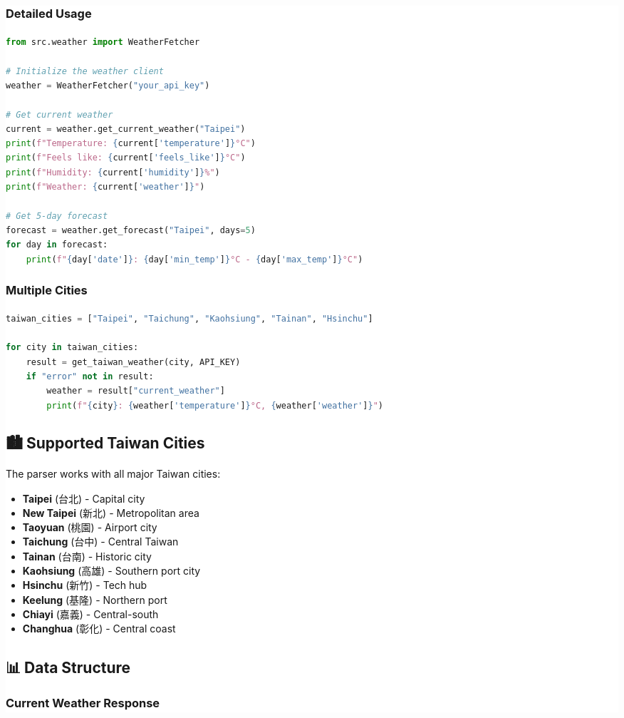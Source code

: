 ### Detailed Usage

```python
from src.weather import WeatherFetcher

# Initialize the weather client
weather = WeatherFetcher("your_api_key")

# Get current weather
current = weather.get_current_weather("Taipei")
print(f"Temperature: {current['temperature']}°C")
print(f"Feels like: {current['feels_like']}°C")
print(f"Humidity: {current['humidity']}%")
print(f"Weather: {current['weather']}")

# Get 5-day forecast
forecast = weather.get_forecast("Taipei", days=5)
for day in forecast:
    print(f"{day['date']}: {day['min_temp']}°C - {day['max_temp']}°C")
```

### Multiple Cities

```python
taiwan_cities = ["Taipei", "Taichung", "Kaohsiung", "Tainan", "Hsinchu"]

for city in taiwan_cities:
    result = get_taiwan_weather(city, API_KEY)
    if "error" not in result:
        weather = result["current_weather"]
        print(f"{city}: {weather['temperature']}°C, {weather['weather']}")
```

## 🏙️ Supported Taiwan Cities

The parser works with all major Taiwan cities:

- **Taipei** (台北) - Capital city
- **New Taipei** (新北) - Metropolitan area
- **Taoyuan** (桃園) - Airport city
- **Taichung** (台中) - Central Taiwan
- **Tainan** (台南) - Historic city
- **Kaohsiung** (高雄) - Southern port city
- **Hsinchu** (新竹) - Tech hub
- **Keelung** (基隆) - Northern port
- **Chiayi** (嘉義) - Central-south
- **Changhua** (彰化) - Central coast

## 📊 Data Structure

### Current Weather Response
